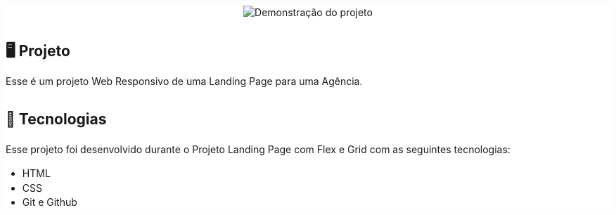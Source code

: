 <p align="center">
  <img src="./desing/Landing-page.png" alt="Demonstração do projeto" width="100%" />
</p>

## 🖥️ Projeto
Esse é um projeto Web Responsivo de uma Landing Page para uma Agência.

## 🚀 Tecnologias
Esse projeto foi desenvolvido durante o Projeto Landing Page com Flex e Grid com as seguintes tecnologias:

- HTML
- CSS
- Git e Github